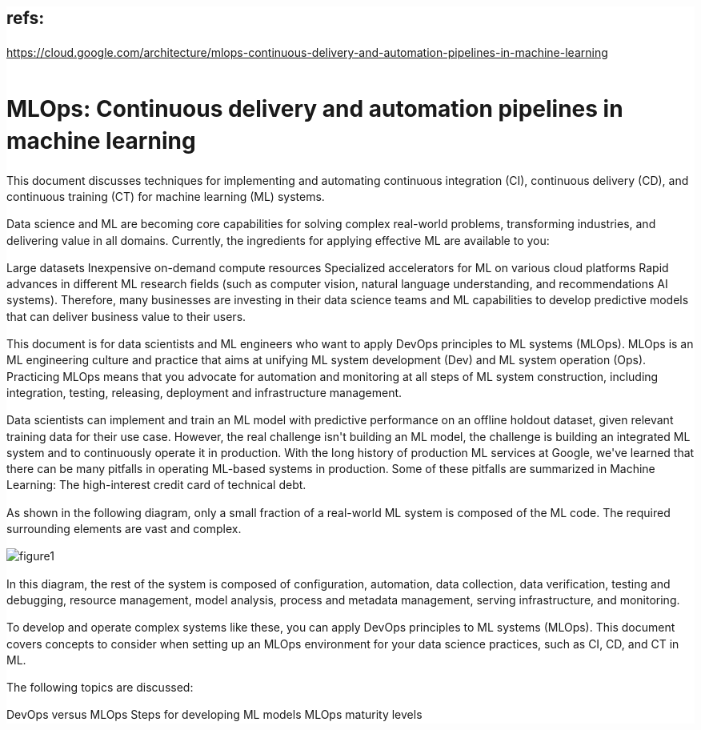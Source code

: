 ## refs:

https://cloud.google.com/architecture/mlops-continuous-delivery-and-automation-pipelines-in-machine-learning

# MLOps: Continuous delivery and automation pipelines in machine learning 

This document discusses techniques for implementing and automating continuous integration (CI), continuous delivery (CD), and continuous training (CT) for machine learning (ML) systems.

Data science and ML are becoming core capabilities for solving complex real-world problems, transforming industries, and delivering value in all domains. Currently, the ingredients for applying effective ML are available to you:

Large datasets
Inexpensive on-demand compute resources
Specialized accelerators for ML on various cloud platforms
Rapid advances in different ML research fields (such as computer vision, natural language understanding, and recommendations AI systems).
Therefore, many businesses are investing in their data science teams and ML capabilities to develop predictive models that can deliver business value to their users.

This document is for data scientists and ML engineers who want to apply DevOps principles to ML systems (MLOps). MLOps is an ML engineering culture and practice that aims at unifying ML system development (Dev) and ML system operation (Ops). Practicing MLOps means that you advocate for automation and monitoring at all steps of ML system construction, including integration, testing, releasing, deployment and infrastructure management.

Data scientists can implement and train an ML model with predictive performance on an offline holdout dataset, given relevant training data for their use case. However, the real challenge isn't building an ML model, the challenge is building an integrated ML system and to continuously operate it in production. With the long history of production ML services at Google, we've learned that there can be many pitfalls in operating ML-based systems in production. Some of these pitfalls are summarized in Machine Learning: The high-interest credit card of technical debt.

As shown in the following diagram, only a small fraction of a real-world ML system is composed of the ML code. The required surrounding elements are vast and complex.

![figure1]()

In this diagram, the rest of the system is composed of configuration, automation, data collection, data verification, testing and debugging, resource management, model analysis, process and metadata management, serving infrastructure, and monitoring.

To develop and operate complex systems like these, you can apply DevOps principles to ML systems (MLOps). This document covers concepts to consider when setting up an MLOps environment for your data science practices, such as CI, CD, and CT in ML.

The following topics are discussed:

DevOps versus MLOps
Steps for developing ML models
MLOps maturity levels
